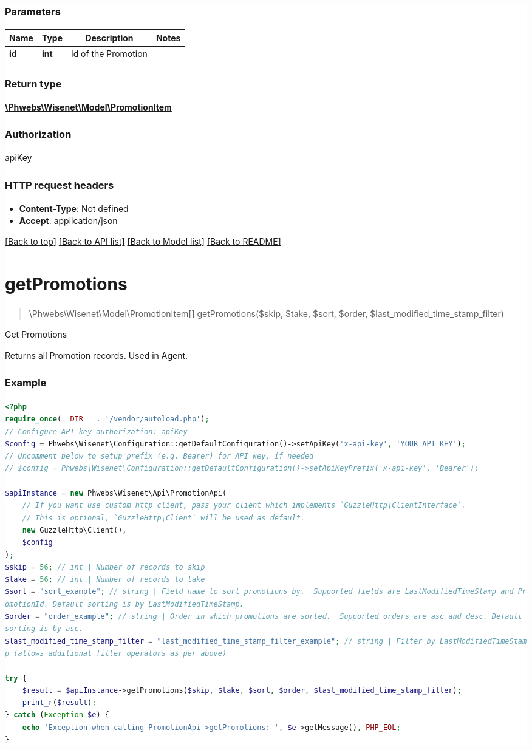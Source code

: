 ### Parameters

Name | Type | Description  | Notes
------------- | ------------- | ------------- | -------------
 **id** | **int**| Id of the Promotion |

### Return type

[**\Phwebs\Wisenet\Model\PromotionItem**](../Model/PromotionItem.md)

### Authorization

[apiKey](../../README.md#apiKey)

### HTTP request headers

 - **Content-Type**: Not defined
 - **Accept**: application/json

[[Back to top]](#) [[Back to API list]](../../README.md#documentation-for-api-endpoints) [[Back to Model list]](../../README.md#documentation-for-models) [[Back to README]](../../README.md)

# **getPromotions**
> \Phwebs\Wisenet\Model\PromotionItem[] getPromotions($skip, $take, $sort, $order, $last_modified_time_stamp_filter)

Get Promotions

Returns all Promotion records. Used in Agent.

### Example
```php
<?php
require_once(__DIR__ . '/vendor/autoload.php');
// Configure API key authorization: apiKey
$config = Phwebs\Wisenet\Configuration::getDefaultConfiguration()->setApiKey('x-api-key', 'YOUR_API_KEY');
// Uncomment below to setup prefix (e.g. Bearer) for API key, if needed
// $config = Phwebs\Wisenet\Configuration::getDefaultConfiguration()->setApiKeyPrefix('x-api-key', 'Bearer');

$apiInstance = new Phwebs\Wisenet\Api\PromotionApi(
    // If you want use custom http client, pass your client which implements `GuzzleHttp\ClientInterface`.
    // This is optional, `GuzzleHttp\Client` will be used as default.
    new GuzzleHttp\Client(),
    $config
);
$skip = 56; // int | Number of records to skip
$take = 56; // int | Number of records to take
$sort = "sort_example"; // string | Field name to sort promotions by.  Supported fields are LastModifiedTimeStamp and PromotionId. Default sorting is by LastModifiedTimeStamp.
$order = "order_example"; // string | Order in which promotions are sorted.  Supported orders are asc and desc. Default sorting is by asc.
$last_modified_time_stamp_filter = "last_modified_time_stamp_filter_example"; // string | Filter by LastModifiedTimeStamp (allows additional filter operators as per above)

try {
    $result = $apiInstance->getPromotions($skip, $take, $sort, $order, $last_modified_time_stamp_filter);
    print_r($result);
} catch (Exception $e) {
    echo 'Exception when calling PromotionApi->getPromotions: ', $e->getMessage(), PHP_EOL;
}
```